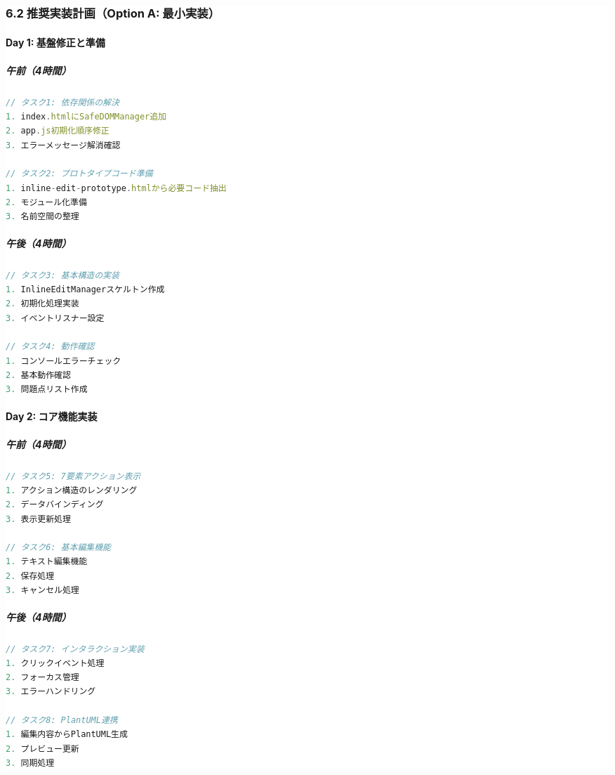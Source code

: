 ### 6.2 推奨実装計画（Option A: 最小実装）

#### Day 1: 基盤修正と準備

##### 午前（4時間）
```javascript
// タスク1: 依存関係の解決
1. index.htmlにSafeDOMManager追加
2. app.js初期化順序修正
3. エラーメッセージ解消確認

// タスク2: プロトタイプコード準備
1. inline-edit-prototype.htmlから必要コード抽出
2. モジュール化準備
3. 名前空間の整理
```

##### 午後（4時間）
```javascript
// タスク3: 基本構造の実装
1. InlineEditManagerスケルトン作成
2. 初期化処理実装
3. イベントリスナー設定

// タスク4: 動作確認
1. コンソールエラーチェック
2. 基本動作確認
3. 問題点リスト作成
```

#### Day 2: コア機能実装

##### 午前（4時間）
```javascript
// タスク5: 7要素アクション表示
1. アクション構造のレンダリング
2. データバインディング
3. 表示更新処理

// タスク6: 基本編集機能
1. テキスト編集機能
2. 保存処理
3. キャンセル処理
```

##### 午後（4時間）
```javascript
// タスク7: インタラクション実装
1. クリックイベント処理
2. フォーカス管理
3. エラーハンドリング

// タスク8: PlantUML連携
1. 編集内容からPlantUML生成
2. プレビュー更新
3. 同期処理
```

